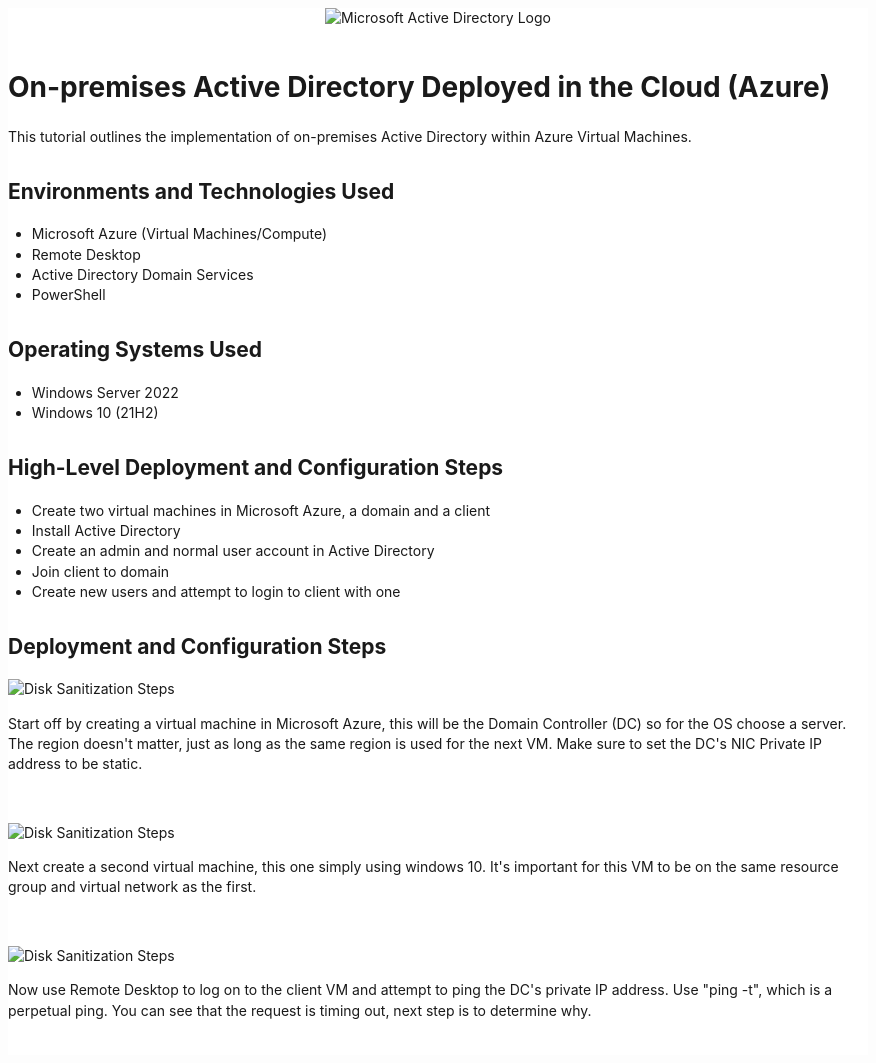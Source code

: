 <p align="center">
<img src="https://i.imgur.com/pU5A58S.png" alt="Microsoft Active Directory Logo"/>
</p>

<h1>On-premises Active Directory Deployed in the Cloud (Azure)</h1>
This tutorial outlines the implementation of on-premises Active Directory within Azure Virtual Machines.<br />



<h2>Environments and Technologies Used</h2>

- Microsoft Azure (Virtual Machines/Compute)
- Remote Desktop
- Active Directory Domain Services
- PowerShell

<h2>Operating Systems Used </h2>

- Windows Server 2022
- Windows 10 (21H2)

<h2>High-Level Deployment and Configuration Steps</h2>

- Create two virtual machines in Microsoft Azure, a domain and a client
- Install Active Directory 
- Create an admin and normal user account in Active Directory
- Join client to domain
- Create new users and attempt to login to client with one

<h2>Deployment and Configuration Steps</h2>

<p>
<img src="https://i.imgur.com/o96svG8.png" height="80%" width="80%" alt="Disk Sanitization Steps"/>
</p>
<p>
Start off by creating a virtual machine in Microsoft Azure, this will be the Domain Controller (DC) so for the OS choose a server. The region doesn't matter, just as long as the same region is used for the next VM. Make sure to set the DC's NIC Private IP address to be static. 
</p>
<br />

<p>
<img src="https://i.imgur.com/Rxa7PUz.png" height="80%" width="80%" alt="Disk Sanitization Steps"/>
</p>
<p>
Next create a second virtual machine, this one simply using windows 10. It's important for this VM to be on the same resource group and virtual network as the first.
</p>
<br />

<p>
<img src="https://i.imgur.com/DJmEXEB.png" height="80%" width="80%" alt="Disk Sanitization Steps"/>
</p>
<p>
Now use Remote Desktop to log on to the client VM and attempt to ping the DC's private IP address. Use "ping -t", which is a perpetual ping. You can see that the request is timing out, next step is to determine why.
</p>
<br />
